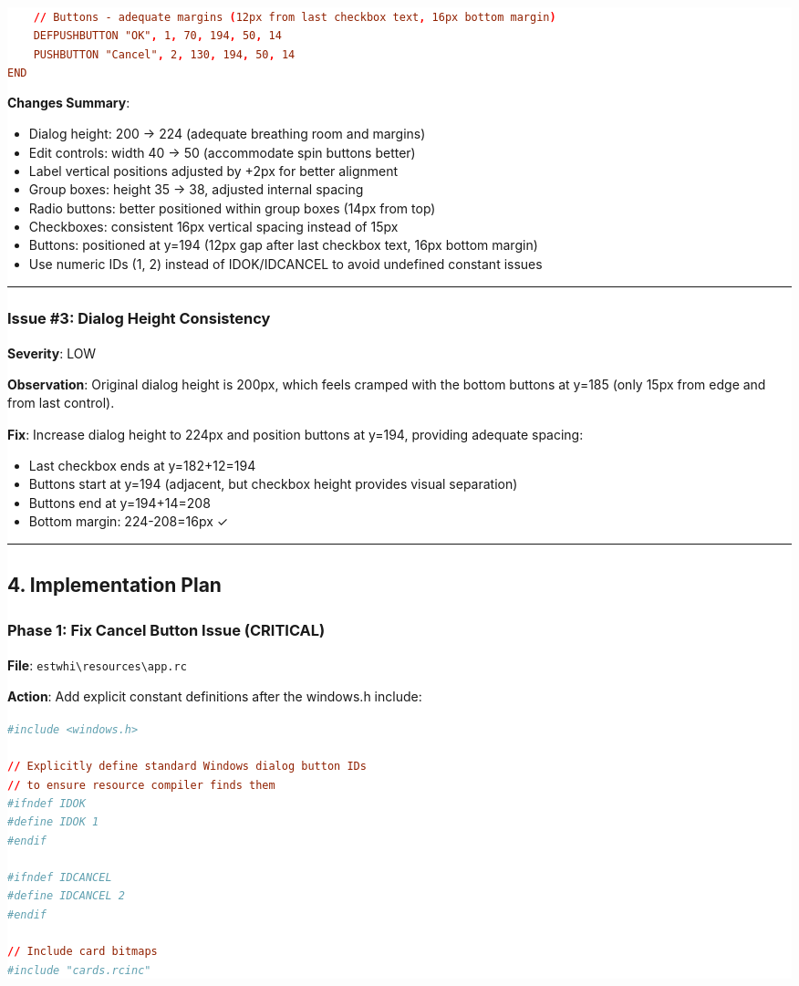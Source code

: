 ```rc
    // Buttons - adequate margins (12px from last checkbox text, 16px bottom margin)
    DEFPUSHBUTTON "OK", 1, 70, 194, 50, 14
    PUSHBUTTON "Cancel", 2, 130, 194, 50, 14
END
```

**Changes Summary**:
- Dialog height: 200 → 224 (adequate breathing room and margins)
- Edit controls: width 40 → 50 (accommodate spin buttons better)
- Label vertical positions adjusted by +2px for better alignment
- Group boxes: height 35 → 38, adjusted internal spacing
- Radio buttons: better positioned within group boxes (14px from top)
- Checkboxes: consistent 16px vertical spacing instead of 15px
- Buttons: positioned at y=194 (12px gap after last checkbox text, 16px bottom margin)
- Use numeric IDs (1, 2) instead of IDOK/IDCANCEL to avoid undefined constant issues

---

### Issue #3: Dialog Height Consistency
**Severity**: LOW

**Observation**: Original dialog height is 200px, which feels cramped with the bottom buttons at y=185 (only 15px from edge and from last control).

**Fix**: Increase dialog height to 224px and position buttons at y=194, providing adequate spacing:
- Last checkbox ends at y=182+12=194
- Buttons start at y=194 (adjacent, but checkbox height provides visual separation)
- Buttons end at y=194+14=208
- Bottom margin: 224-208=16px ✓

---

## 4. Implementation Plan

### Phase 1: Fix Cancel Button Issue (CRITICAL)

**File**: `estwhi\resources\app.rc`

**Action**: Add explicit constant definitions after the windows.h include:

```rc
#include <windows.h>

// Explicitly define standard Windows dialog button IDs
// to ensure resource compiler finds them
#ifndef IDOK
#define IDOK 1
#endif

#ifndef IDCANCEL
#define IDCANCEL 2
#endif

// Include card bitmaps
#include "cards.rcinc"
```
